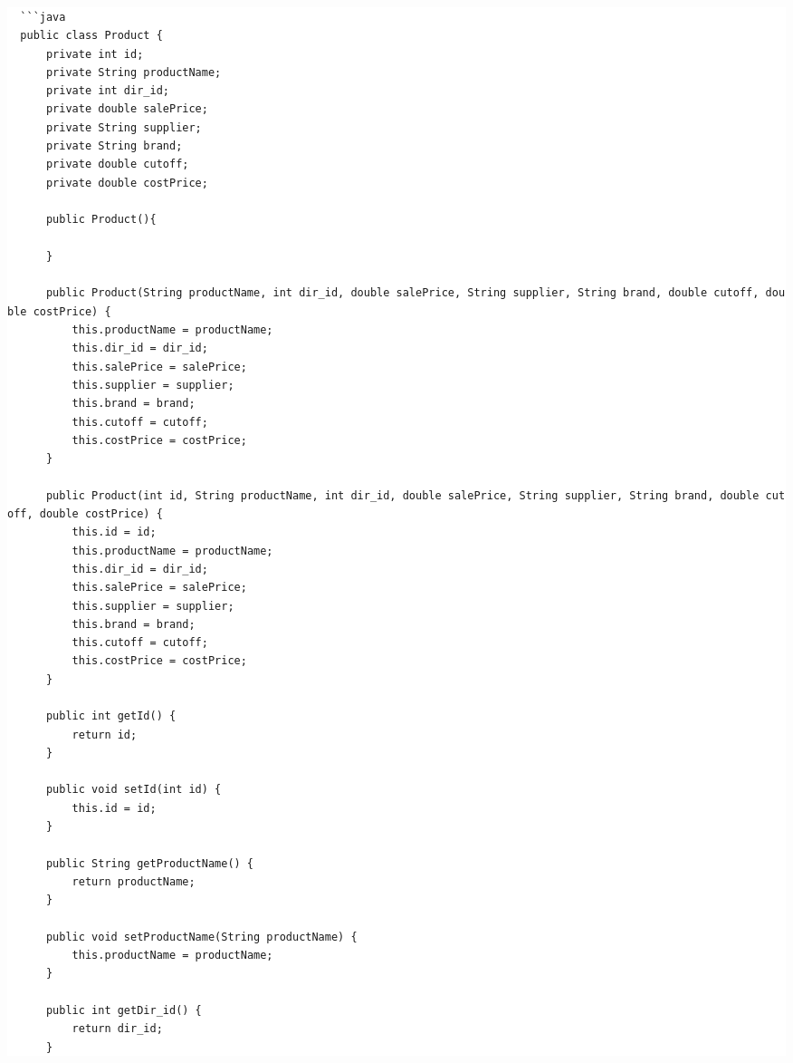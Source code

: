       ```java
      public class Product {
          private int id;
          private String productName;
          private int dir_id;
          private double salePrice;
          private String supplier;
          private String brand;
          private double cutoff;
          private double costPrice;
      
          public Product(){
      
          }
      
          public Product(String productName, int dir_id, double salePrice, String supplier, String brand, double cutoff, double costPrice) {
              this.productName = productName;
              this.dir_id = dir_id;
              this.salePrice = salePrice;
              this.supplier = supplier;
              this.brand = brand;
              this.cutoff = cutoff;
              this.costPrice = costPrice;
          }
      
          public Product(int id, String productName, int dir_id, double salePrice, String supplier, String brand, double cutoff, double costPrice) {
              this.id = id;
              this.productName = productName;
              this.dir_id = dir_id;
              this.salePrice = salePrice;
              this.supplier = supplier;
              this.brand = brand;
              this.cutoff = cutoff;
              this.costPrice = costPrice;
          }
      
          public int getId() {
              return id;
          }
      
          public void setId(int id) {
              this.id = id;
          }
      
          public String getProductName() {
              return productName;
          }
      
          public void setProductName(String productName) {
              this.productName = productName;
          }
      
          public int getDir_id() {
              return dir_id;
          }
      